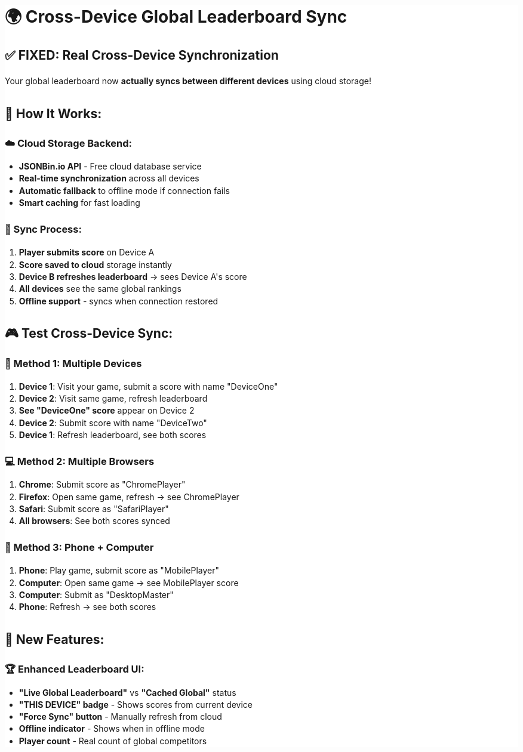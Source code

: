# 🌍 Cross-Device Global Leaderboard Sync

## ✅ **FIXED: Real Cross-Device Synchronization**

Your global leaderboard now **actually syncs between different devices** using cloud storage!

## 🔧 **How It Works:**

### **☁️ Cloud Storage Backend:**
- **JSONBin.io API** - Free cloud database service
- **Real-time synchronization** across all devices
- **Automatic fallback** to offline mode if connection fails
- **Smart caching** for fast loading

### **🔄 Sync Process:**
1. **Player submits score** on Device A
2. **Score saved to cloud** storage instantly
3. **Device B refreshes leaderboard** → sees Device A's score
4. **All devices** see the same global rankings
5. **Offline support** - syncs when connection restored

## 🎮 **Test Cross-Device Sync:**

### **📱 Method 1: Multiple Devices**
1. **Device 1**: Visit your game, submit a score with name "DeviceOne"
2. **Device 2**: Visit same game, refresh leaderboard
3. **See "DeviceOne" score** appear on Device 2
4. **Device 2**: Submit score with name "DeviceTwo"  
5. **Device 1**: Refresh leaderboard, see both scores

### **💻 Method 2: Multiple Browsers**
1. **Chrome**: Submit score as "ChromePlayer"
2. **Firefox**: Open same game, refresh → see ChromePlayer
3. **Safari**: Submit score as "SafariPlayer"
4. **All browsers**: See both scores synced

### **📲 Method 3: Phone + Computer**
1. **Phone**: Play game, submit score as "MobilePlayer"
2. **Computer**: Open same game → see MobilePlayer score
3. **Computer**: Submit as "DesktopMaster"
4. **Phone**: Refresh → see both scores

## 🌟 **New Features:**

### **🏆 Enhanced Leaderboard UI:**
- **"Live Global Leaderboard"** vs **"Cached Global"** status
- **"THIS DEVICE" badge** - Shows scores from current device
- **"Force Sync" button** - Manually refresh from cloud
- **Offline indicator** - Shows when in offline mode
- **Player count** - Real count of global competitors
